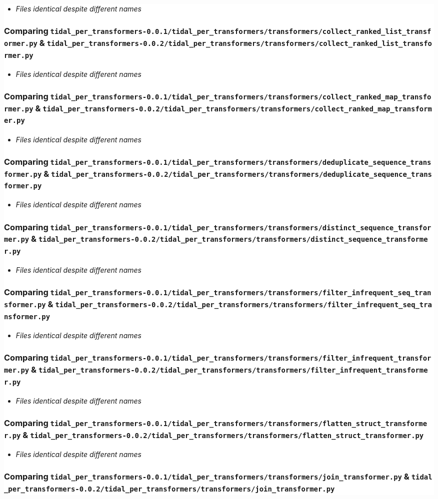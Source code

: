  * *Files identical despite different names*

### Comparing `tidal_per_transformers-0.0.1/tidal_per_transformers/transformers/collect_ranked_list_transformer.py` & `tidal_per_transformers-0.0.2/tidal_per_transformers/transformers/collect_ranked_list_transformer.py`

 * *Files identical despite different names*

### Comparing `tidal_per_transformers-0.0.1/tidal_per_transformers/transformers/collect_ranked_map_transformer.py` & `tidal_per_transformers-0.0.2/tidal_per_transformers/transformers/collect_ranked_map_transformer.py`

 * *Files identical despite different names*

### Comparing `tidal_per_transformers-0.0.1/tidal_per_transformers/transformers/deduplicate_sequence_transformer.py` & `tidal_per_transformers-0.0.2/tidal_per_transformers/transformers/deduplicate_sequence_transformer.py`

 * *Files identical despite different names*

### Comparing `tidal_per_transformers-0.0.1/tidal_per_transformers/transformers/distinct_sequence_transformer.py` & `tidal_per_transformers-0.0.2/tidal_per_transformers/transformers/distinct_sequence_transformer.py`

 * *Files identical despite different names*

### Comparing `tidal_per_transformers-0.0.1/tidal_per_transformers/transformers/filter_infrequent_seq_transformer.py` & `tidal_per_transformers-0.0.2/tidal_per_transformers/transformers/filter_infrequent_seq_transformer.py`

 * *Files identical despite different names*

### Comparing `tidal_per_transformers-0.0.1/tidal_per_transformers/transformers/filter_infrequent_transformer.py` & `tidal_per_transformers-0.0.2/tidal_per_transformers/transformers/filter_infrequent_transformer.py`

 * *Files identical despite different names*

### Comparing `tidal_per_transformers-0.0.1/tidal_per_transformers/transformers/flatten_struct_transformer.py` & `tidal_per_transformers-0.0.2/tidal_per_transformers/transformers/flatten_struct_transformer.py`

 * *Files identical despite different names*

### Comparing `tidal_per_transformers-0.0.1/tidal_per_transformers/transformers/join_transformer.py` & `tidal_per_transformers-0.0.2/tidal_per_transformers/transformers/join_transformer.py`
